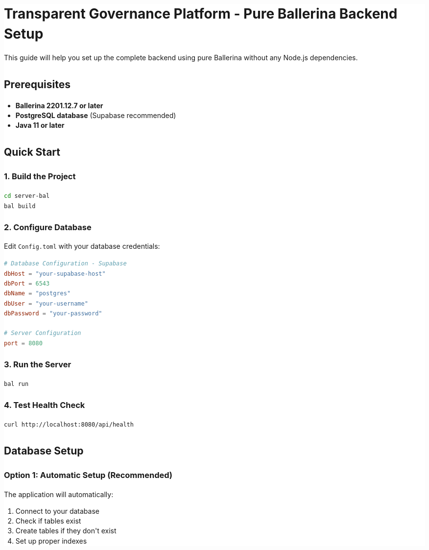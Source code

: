 # Transparent Governance Platform - Pure Ballerina Backend Setup

This guide will help you set up the complete backend using pure Ballerina without any Node.js dependencies.

## Prerequisites

- **Ballerina 2201.12.7 or later**
- **PostgreSQL database** (Supabase recommended)
- **Java 11 or later**

## Quick Start

### 1. Build the Project
```bash
cd server-bal
bal build
```

### 2. Configure Database
Edit `Config.toml` with your database credentials:
```toml
# Database Configuration - Supabase
dbHost = "your-supabase-host"
dbPort = 6543
dbName = "postgres"
dbUser = "your-username"
dbPassword = "your-password"

# Server Configuration
port = 8080
```

### 3. Run the Server
```bash
bal run
```

### 4. Test Health Check
```bash
curl http://localhost:8080/api/health
```

## Database Setup

### Option 1: Automatic Setup (Recommended)
The application will automatically:
1. Connect to your database
2. Check if tables exist
3. Create tables if they don't exist
4. Set up proper indexes
